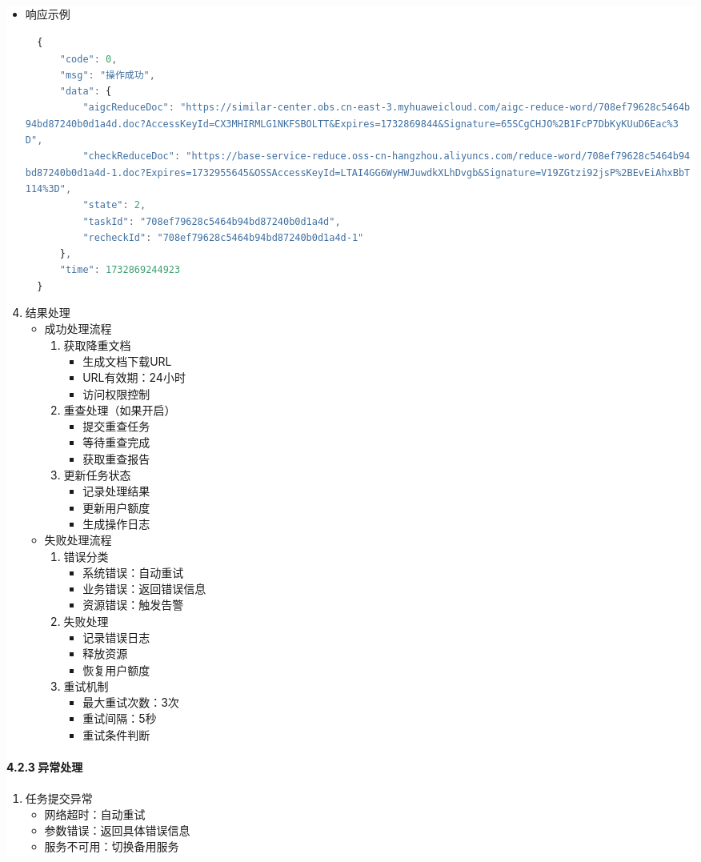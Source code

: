   - 响应示例

    ```typescript
      {
          "code": 0,
          "msg": "操作成功",
          "data": {
              "aigcReduceDoc": "https://similar-center.obs.cn-east-3.myhuaweicloud.com/aigc-reduce-word/708ef79628c5464b94bd87240b0d1a4d.doc?AccessKeyId=CX3MHIRMLG1NKFSBOLTT&Expires=1732869844&Signature=65SCgCHJO%2B1FcP7DbKyKUuD6Eac%3D",
              "checkReduceDoc": "https://base-service-reduce.oss-cn-hangzhou.aliyuncs.com/reduce-word/708ef79628c5464b94bd87240b0d1a4d-1.doc?Expires=1732955645&OSSAccessKeyId=LTAI4GG6WyHWJuwdkXLhDvgb&Signature=V19ZGtzi92jsP%2BEvEiAhxBbT114%3D",
              "state": 2,
              "taskId": "708ef79628c5464b94bd87240b0d1a4d",
              "recheckId": "708ef79628c5464b94bd87240b0d1a4d-1"
          },
          "time": 1732869244923
      }
    ```

4. 结果处理
   - 成功处理流程
     1. 获取降重文档
        - 生成文档下载URL
        - URL有效期：24小时
        - 访问权限控制
     2. 重查处理（如果开启）
        - 提交重查任务
        - 等待重查完成
        - 获取重查报告
     3. 更新任务状态
        - 记录处理结果
        - 更新用户额度
        - 生成操作日志
   - 失败处理流程
     1. 错误分类
        - 系统错误：自动重试
        - 业务错误：返回错误信息
        - 资源错误：触发告警
     2. 失败处理
        - 记录错误日志
        - 释放资源
        - 恢复用户额度
     3. 重试机制
        - 最大重试次数：3次
        - 重试间隔：5秒
        - 重试条件判断

#### 4.2.3 异常处理

1. 任务提交异常
   - 网络超时：自动重试
   - 参数错误：返回具体错误信息
   - 服务不可用：切换备用服务
